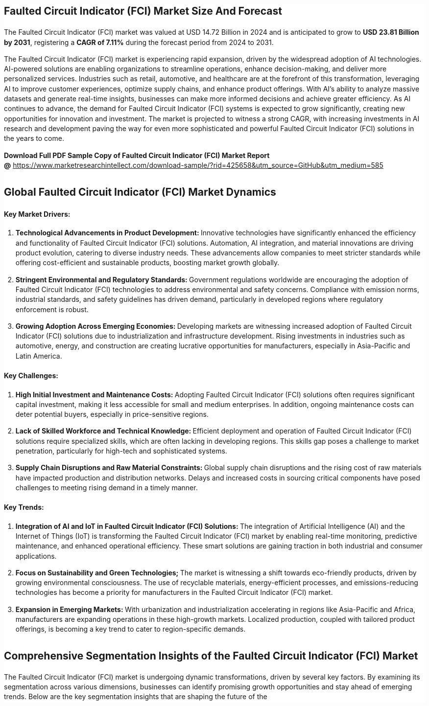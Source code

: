<h2>Faulted Circuit Indicator (FCI) Market Size And Forecast</h2><p>The Faulted Circuit Indicator (FCI) market was valued at USD 14.72 Billion in 2024 and is anticipated to grow to <strong>USD 23.81 Billion by 2031</strong>, registering a <strong>CAGR of 7.11%</strong> during the forecast period from 2024 to 2031.</p><p>The Faulted Circuit Indicator (FCI) market is experiencing rapid expansion, driven by the widespread adoption of AI technologies. AI-powered solutions are enabling organizations to streamline operations, enhance decision-making, and deliver more personalized services. Industries such as retail, automotive, and healthcare are at the forefront of this transformation, leveraging AI to improve customer experiences, optimize supply chains, and enhance product offerings. With AI’s ability to analyze massive datasets and generate real-time insights, businesses can make more informed decisions and achieve greater efficiency. As AI continues to advance, the demand for Faulted Circuit Indicator (FCI) systems is expected to grow significantly, creating new opportunities for innovation and investment. The market is projected to witness a strong CAGR, with increasing investments in AI research and development paving the way for even more sophisticated and powerful Faulted Circuit Indicator (FCI) solutions in the years to come.</p><p><strong>Download Full PDF Sample Copy of Faulted Circuit Indicator (FCI) Market Report @</strong>&nbsp;<a href="https://www.marketresearchintellect.com/download-sample/?rid=425658&amp;utm_source=GitHub&amp;utm_medium=585">https://www.marketresearchintellect.com/download-sample/?rid=425658&amp;utm_source=GitHub&amp;utm_medium=585</a></p><h2>Global Faulted Circuit Indicator (FCI) Market Dynamics</h2><h4><strong>Key Market Drivers:</strong></h4><ol><li><p><strong>Technological Advancements in Product Development:&nbsp;</strong>Innovative technologies have significantly enhanced the efficiency and functionality of Faulted Circuit Indicator (FCI) solutions. Automation, AI integration, and material innovations are driving product evolution, catering to diverse industry needs. These advancements allow companies to meet stricter standards while offering cost-efficient and sustainable products, boosting market growth globally.</p></li><li><p><strong>Stringent Environmental and Regulatory Standards:&nbsp;</strong>Government regulations worldwide are encouraging the adoption of Faulted Circuit Indicator (FCI) technologies to address environmental and safety concerns. Compliance with emission norms, industrial standards, and safety guidelines has driven demand, particularly in developed regions where regulatory enforcement is robust.</p></li><li><p><strong>Growing Adoption Across Emerging Economies:&nbsp;</strong>Developing markets are witnessing increased adoption of Faulted Circuit Indicator (FCI) solutions due to industrialization and infrastructure development. Rising investments in industries such as automotive, energy, and construction are creating lucrative opportunities for manufacturers, especially in Asia-Pacific and Latin America.</p></li></ol><h4><strong>Key Challenges:</strong></h4><ol><li><p><strong>High Initial Investment and Maintenance Costs:&nbsp;</strong>Adopting Faulted Circuit Indicator (FCI) solutions often requires significant capital investment, making it less accessible for small and medium enterprises. In addition, ongoing maintenance costs can deter potential buyers, especially in price-sensitive regions.</p></li><li><p><strong>Lack of Skilled Workforce and Technical Knowledge:&nbsp;</strong>Efficient deployment and operation of Faulted Circuit Indicator (FCI) solutions require specialized skills, which are often lacking in developing regions. This skills gap poses a challenge to market penetration, particularly for high-tech and sophisticated systems.</p></li><li><p><strong>Supply Chain Disruptions and Raw Material Constraints:&nbsp;</strong>Global supply chain disruptions and the rising cost of raw materials have impacted production and distribution networks. Delays and increased costs in sourcing critical components have posed challenges to meeting rising demand in a timely manner.</p></li></ol><h4><strong>Key Trends:</strong></h4><ol><li><p><strong>Integration of AI and IoT in Faulted Circuit Indicator (FCI) Solutions:&nbsp;</strong>The integration of Artificial Intelligence (AI) and the Internet of Things (IoT) is transforming the Faulted Circuit Indicator (FCI) market by enabling real-time monitoring, predictive maintenance, and enhanced operational efficiency. These smart solutions are gaining traction in both industrial and consumer applications.</p></li><li><p><strong>Focus on Sustainability and Green Technologies;&nbsp;</strong>The market is witnessing a shift towards eco-friendly products, driven by growing environmental consciousness. The use of recyclable materials, energy-efficient processes, and emissions-reducing technologies has become a priority for manufacturers in the Faulted Circuit Indicator (FCI) market.</p></li><li><p><strong>Expansion in Emerging Markets:&nbsp;</strong>With urbanization and industrialization accelerating in regions like Asia-Pacific and Africa, manufacturers are expanding operations in these high-growth markets. Localized production, coupled with tailored product offerings, is becoming a key trend to cater to region-specific demands.</p></li></ol><div class="article-main__content" data-test-id="publishing-text-block"><h2>Comprehensive Segmentation Insights of the Faulted Circuit Indicator (FCI) Market</h2><p>The Faulted Circuit Indicator (FCI) market is undergoing dynamic transformations, driven by several key factors. By examining its segmentation across various dimensions, businesses can identify promising growth opportunities and stay ahead of emerging trends. Below are the key segmentation insights that are shaping the future of the